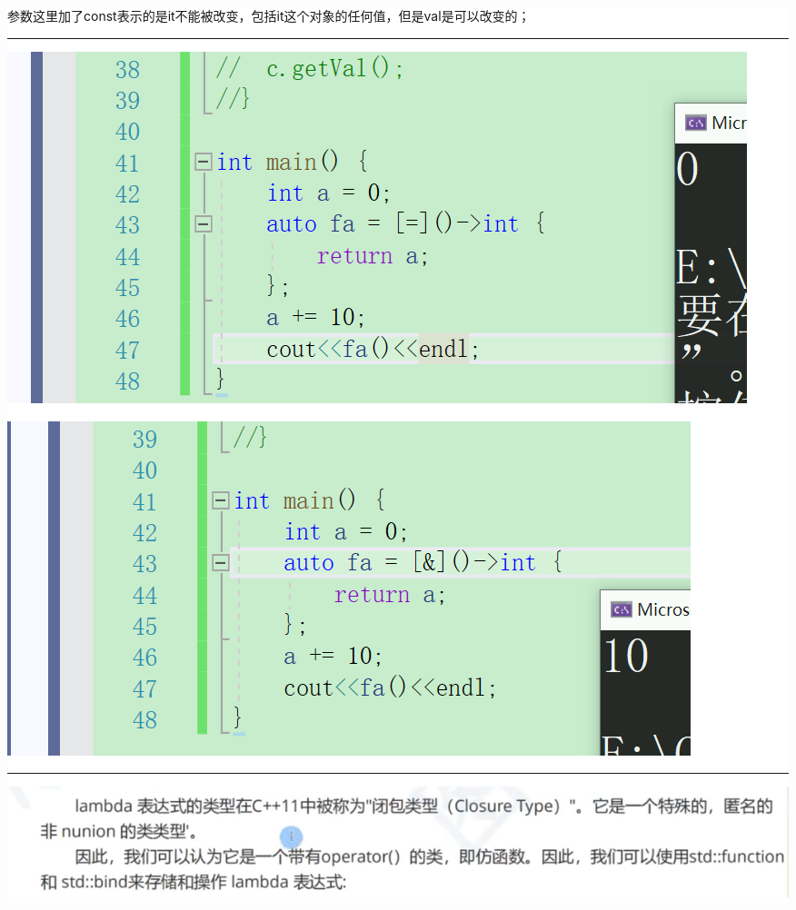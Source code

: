 参数这里加了const表示的是it不能被改变，包括it这个对象的任何值，但是val是可以改变的；

***

![image-20240914123500043](C++学习笔记.assets/image-20240914123500043.png)

![image-20240914123640433](C++学习笔记.assets/image-20240914123640433.png)

***

![image-20240914123803815](C++学习笔记.assets/image-20240914123803815.png)
